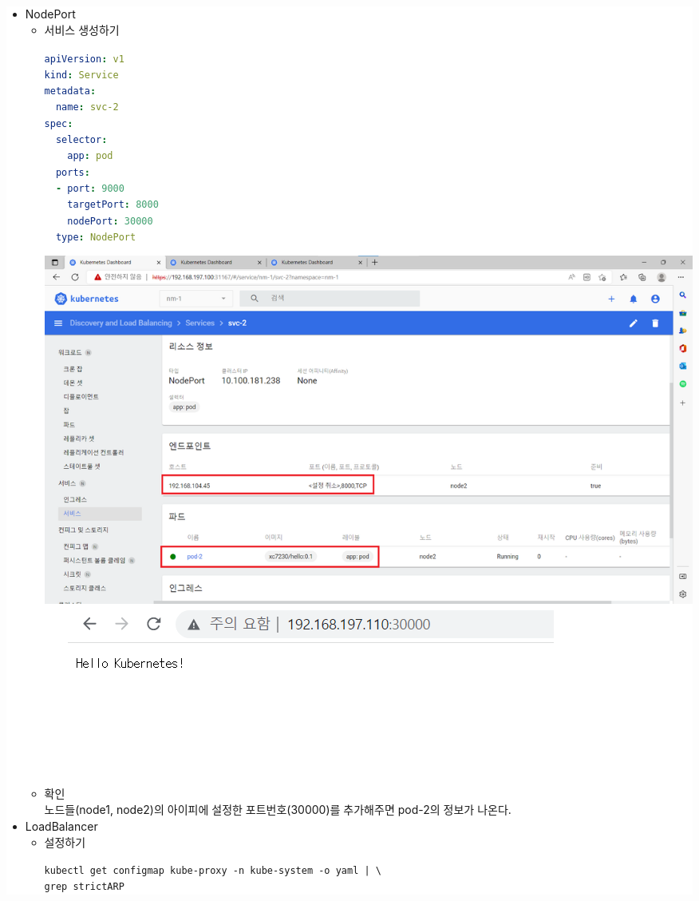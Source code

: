 
- NodePort
  - 서비스 생성하기
    ```yaml
    apiVersion: v1
    kind: Service
    metadata:
      name: svc-2
    spec:
      selector:
        app: pod
      ports:
      - port: 9000
        targetPort: 8000
        nodePort: 30000
      type: NodePort
    ```
    ![image](./image/kubernetes/48.png)<br/>
  - 확인
      ![image](./image/kubernetes/49.png)<br/>
      노드들(node1, node2)의 아이피에 설정한 포트번호(30000)를 추가해주면 pod-2의 정보가 나온다.<br/>
- LoadBalancer
  - 설정하기
    ```shell
    kubectl get configmap kube-proxy -n kube-system -o yaml | \
    grep strictARP 
